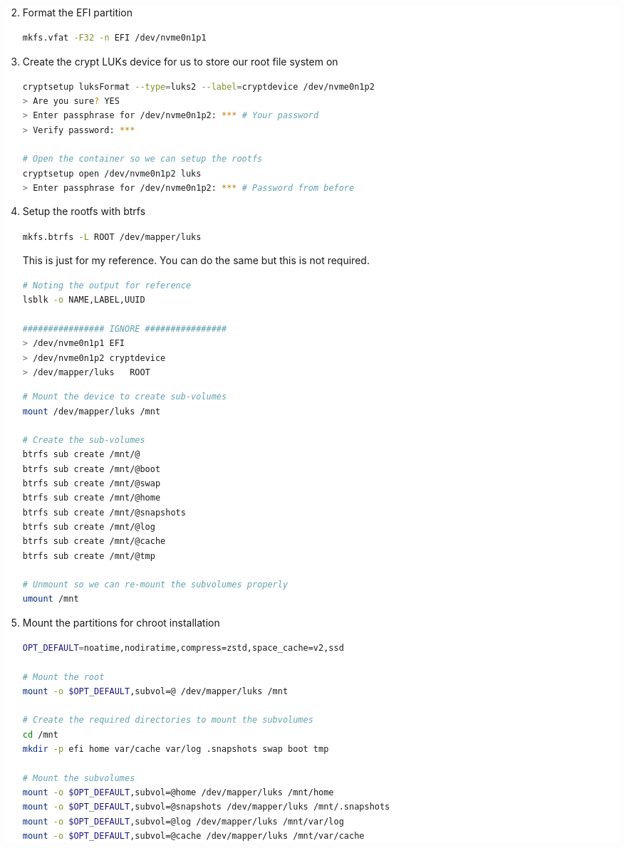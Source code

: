 2. Format the EFI partition
   ```bash
   mkfs.vfat -F32 -n EFI /dev/nvme0n1p1
   ```

3. Create the crypt LUKs device for us to store our root file system on
   ```bash
   cryptsetup luksFormat --type=luks2 --label=cryptdevice /dev/nvme0n1p2
   > Are you sure? YES
   > Enter passphrase for /dev/nvme0n1p2: *** # Your password
   > Verify password: ***
   
   # Open the container so we can setup the rootfs
   cryptsetup open /dev/nvme0n1p2 luks
   > Enter passphrase for /dev/nvme0n1p2: *** # Password from before
   ```

4. Setup the rootfs with btrfs
   ```bash
   mkfs.btrfs -L ROOT /dev/mapper/luks
   ```

   This is just for my reference. You can do the same but this is not required.

   ```bash
   # Noting the output for reference
   lsblk -o NAME,LABEL,UUID
   
   ################ IGNORE ################
   > /dev/nvme0n1p1	EFI
   > /dev/nvme0n1p2	cryptdevice
   > /dev/mapper/luks	ROOT
   ```

   ```bash
   # Mount the device to create sub-volumes
   mount /dev/mapper/luks /mnt	
   
   # Create the sub-volumes
   btrfs sub create /mnt/@
   btrfs sub create /mnt/@boot
   btrfs sub create /mnt/@swap
   btrfs sub create /mnt/@home
   btrfs sub create /mnt/@snapshots
   btrfs sub create /mnt/@log
   btrfs sub create /mnt/@cache
   btrfs sub create /mnt/@tmp
   
   # Unmount so we can re-mount the subvolumes properly
   umount /mnt
   ```

5. Mount the partitions for chroot installation

   ```bash
   OPT_DEFAULT=noatime,nodiratime,compress=zstd,space_cache=v2,ssd
   
   # Mount the root
   mount -o $OPT_DEFAULT,subvol=@ /dev/mapper/luks /mnt
   
   # Create the required directories to mount the subvolumes
   cd /mnt
   mkdir -p efi home var/cache var/log .snapshots swap boot tmp
   
   # Mount the subvolumes
   mount -o $OPT_DEFAULT,subvol=@home /dev/mapper/luks /mnt/home
   mount -o $OPT_DEFAULT,subvol=@snapshots /dev/mapper/luks /mnt/.snapshots
   mount -o $OPT_DEFAULT,subvol=@log /dev/mapper/luks /mnt/var/log
   mount -o $OPT_DEFAULT,subvol=@cache /dev/mapper/luks /mnt/var/cache
   ```